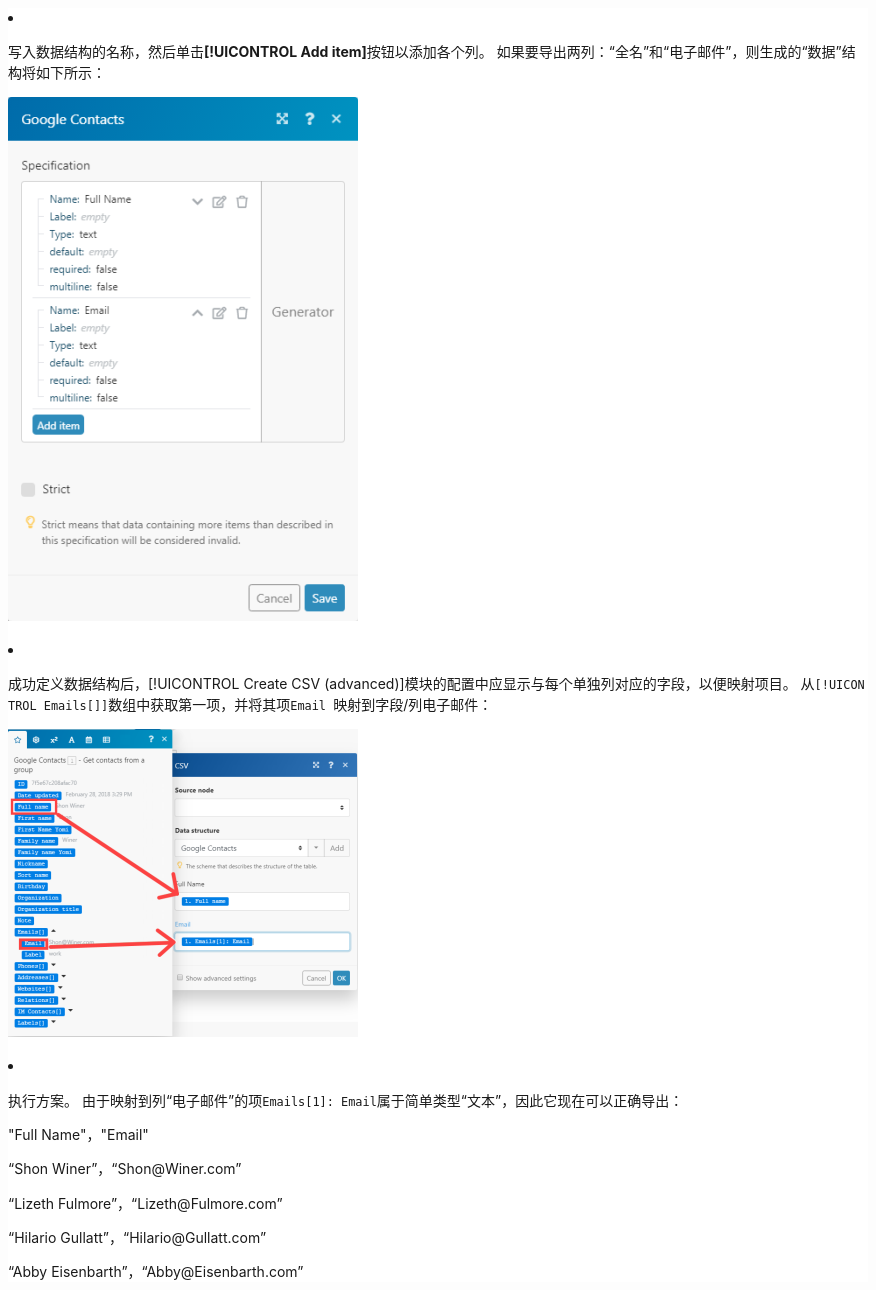 <li value="3"> <p>写入数据结构的名称，然后单击<strong>[!UICONTROL Add item]</strong>按钮以添加各个列。 如果要导出两列：“全名”和“电子邮件”，则生成的“数据”结构将如下所示：</p> <p> <img src="/help/workfront-fusion/references/apps-and-modules/assets/google-contacts-350x524.png" style="width: 350;height: 524;"> </p> </li>
<li value="4"> <p>成功定义数据结构后，[!UICONTROL Create CSV (advanced)]模块的配置中应显示与每个单独列对应的字段，以便映射项目。 从<code>[!UICONTROL Emails[]]</code>数组中获取第一项，并将其项<code>Email </code>映射到字段/列电子邮件：</p> <p> <img src="/help/workfront-fusion/references/apps-and-modules/assets/create-csv-advanced-350x308.png" style="width: 350;height: 308;"> </p> </li>
<li value="5"> <p>执行方案。 由于映射到列“电子邮件”的项<code>Emails[1]: Email</code>属于简单类型“文本”，因此它现在可以正确导出：</p> <p>"Full Name"，"Email"</p> <p>“Shon Winer”，“Shon@Winer.com”</p> <p>“Lizeth Fulmore”，“Lizeth@Fulmore.com”</p> <p>“Hilario Gullatt”，“Hilario@Gullatt.com”</p> <p>“Abby Eisenbarth”，“Abby@Eisenbarth.com”</p> </li>
</ol>
</div>

